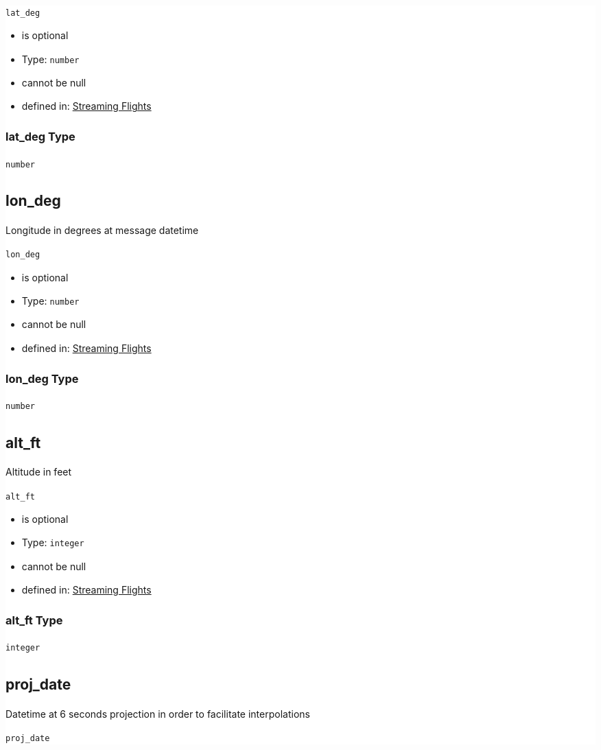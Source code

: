 `lat_deg`

*   is optional

*   Type: `number`

*   cannot be null

*   defined in: [Streaming Flights](flights-1-properties-lat_deg.md "https://raw.githubusercontent.com/databeacon/level5-schemas/main/schemas/streaming/flights.schema.json#/properties/lat_deg")

### lat\_deg Type

`number`

## lon\_deg

Longitude in degrees at message datetime

`lon_deg`

*   is optional

*   Type: `number`

*   cannot be null

*   defined in: [Streaming Flights](flights-1-properties-lon_deg.md "https://raw.githubusercontent.com/databeacon/level5-schemas/main/schemas/streaming/flights.schema.json#/properties/lon_deg")

### lon\_deg Type

`number`

## alt\_ft

Altitude in feet

`alt_ft`

*   is optional

*   Type: `integer`

*   cannot be null

*   defined in: [Streaming Flights](flights-1-properties-alt_ft.md "https://raw.githubusercontent.com/databeacon/level5-schemas/main/schemas/streaming/flights.schema.json#/properties/alt_ft")

### alt\_ft Type

`integer`

## proj\_date

Datetime at 6 seconds projection in order to facilitate interpolations

`proj_date`
